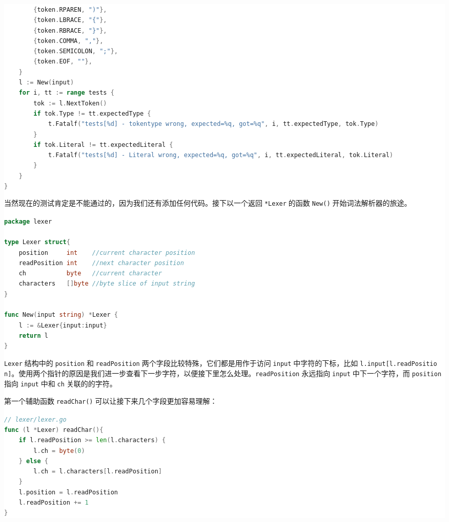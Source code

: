 ```go
        {token.RPAREN, ")"},
        {token.LBRACE, "{"},
        {token.RBRACE, "}"},
        {token.COMMA, ","},
        {token.SEMICOLON, ";"},
        {token.EOF, ""},
    }
    l := New(input)
    for i, tt := range tests {
        tok := l.NextToken()
        if tok.Type != tt.expectedType {
            t.Fatalf("tests[%d] - tokentype wrong, expected=%q, got=%q", i, tt.expectedType, tok.Type)
        }
        if tok.Literal != tt.expectedLiteral {
            t.Fatalf("tests[%d] - Literal wrong, expected=%q, got=%q", i, tt.expectedLiteral, tok.Literal)
        }
    }
}
```

当然现在的测试肯定是不能通过的，因为我们还有添加任何代码。接下以一个返回 `*Lexer` 的函数 `New()` 开始词法解析器的旅途。

```go
package lexer

type Lexer struct{
    position     int    //current character position
    readPosition int    //next character position
    ch           byte   //current character
    characters   []byte //byte slice of input string
}

func New(input string) *Lexer {
    l := &Lexer{input:input}
    return l
}
```

`Lexer` 结构中的 `position` 和 `readPosition` 两个字段比较特殊，它们都是用作于访问 `input` 中字符的下标，比如 `l.input[l.readPosition]`。使用两个指针的原因是我们进一步查看下一步字符，以便接下里怎么处理。`readPosition` 永远指向 `input` 中下一个字符，而 `position` 指向 `input` 中和 `ch` 关联的的字符。

第一个辅助函数 `readChar()` 可以让接下来几个字段更加容易理解：

```go
// lexer/lexer.go
func (l *Lexer) readChar(){
    if l.readPosition >= len(l.characters) {
        l.ch = byte(0)
    } else {
        l.ch = l.characters[l.readPosition]
    }
    l.position = l.readPosition
    l.readPosition += 1
}
```
